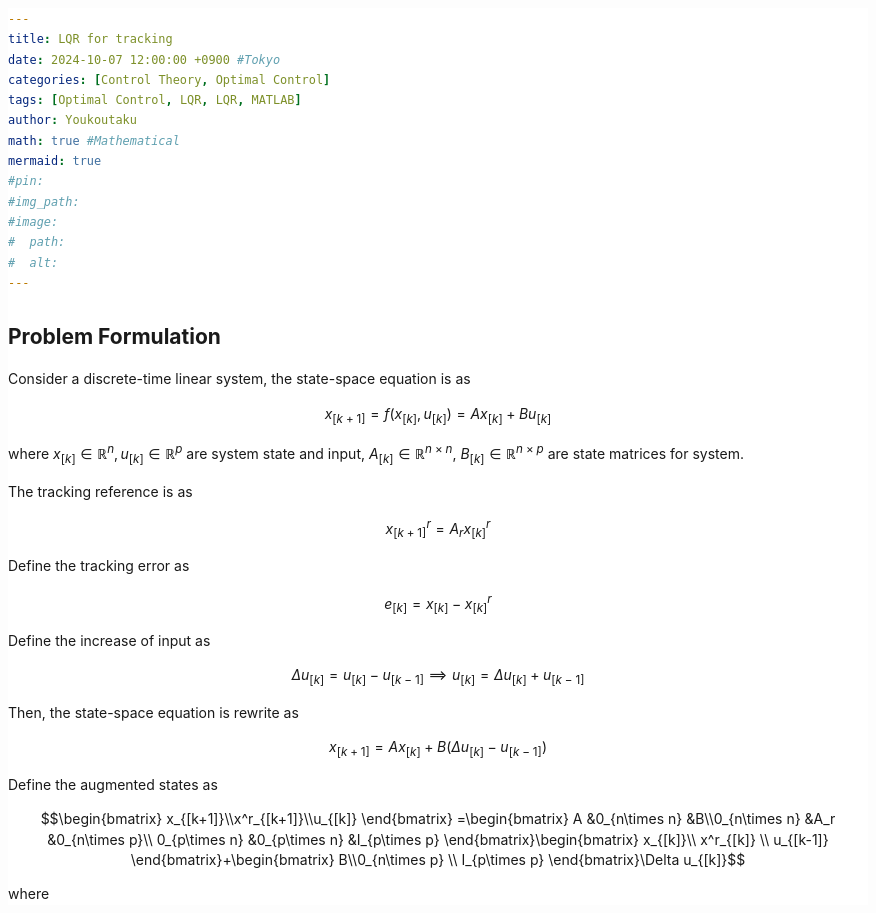 ```yaml
---
title: LQR for tracking
date: 2024-10-07 12:00:00 +0900 #Tokyo
categories: [Control Theory, Optimal Control]
tags: [Optimal Control, LQR, LQR, MATLAB]
author: Youkoutaku
math: true #Mathematical
mermaid: true
#pin: 
#img_path: 
#image:
#  path:
#  alt:
---
```


## Problem Formulation
Consider a discrete-time linear system, the state-space equation is as

$$x_{[k+1]}=f(x_{[k]},u_{[k]})=Ax_{[k]}+Bu_{[k]}$$

where $x_{[k]}\in\mathbb{R}^n,u_{[k]}\in\mathbb{R}^p$ are system state and input, $A_{[k]}\in\mathbb{R}^{n\times n}$, $B_{[k]}\in\mathbb{R}^{n\times p}$ are state matrices for system.

The tracking reference is as

$$x^r_{[k+1]}=A_rx^r_{[k]}$$

Define the tracking error as

$$e_{[k]}=x_{[k]}-x^r_{[k]}$$

Define the increase of input as

$$\Delta u_{[k]}=u_{[k]}-u_{[k-1]}\implies u_{[k]}=\Delta u_{[k]}+u_{[k-1]}$$

Then, the state-space equation is rewrite as

$$x_{[k+1]}=Ax_{[k]}+B(\Delta u_{[k]}-u_{[k-1]})$$

Define the augmented states as

$$\begin{bmatrix}
x_{[k+1]}\\x^r_{[k+1]}\\u_{[k]}
\end{bmatrix}
=\begin{bmatrix}
A &0_{n\times n} &B\\0_{n\times n} &A_r &0_{n\times p}\\ 0_{p\times n} &0_{p\times n} &I_{p\times p}
\end{bmatrix}\begin{bmatrix}
x_{[k]}\\ x^r_{[k]} \\ u_{[k-1]}
\end{bmatrix}+\begin{bmatrix}
B\\0_{n\times p} \\ I_{p\times p}
\end{bmatrix}\Delta u_{[k]}$$

where

